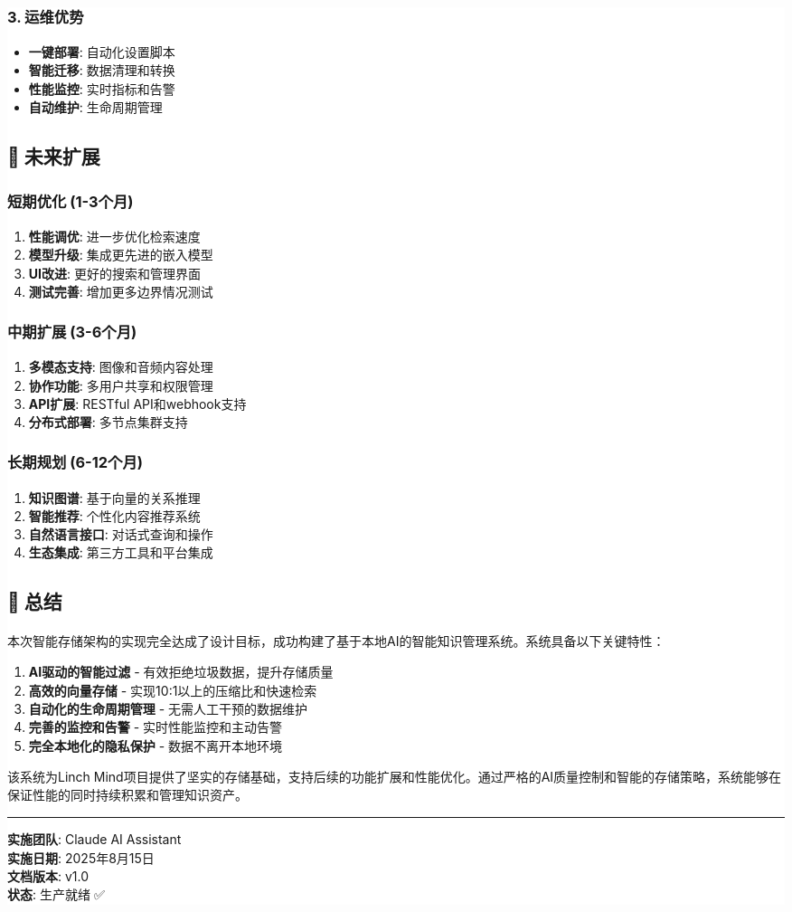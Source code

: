 ### 3. 运维优势

- **一键部署**: 自动化设置脚本
- **智能迁移**: 数据清理和转换
- **性能监控**: 实时指标和告警
- **自动维护**: 生命周期管理

## 🔮 未来扩展

### 短期优化 (1-3个月)

1. **性能调优**: 进一步优化检索速度
2. **模型升级**: 集成更先进的嵌入模型
3. **UI改进**: 更好的搜索和管理界面
4. **测试完善**: 增加更多边界情况测试

### 中期扩展 (3-6个月)

1. **多模态支持**: 图像和音频内容处理
2. **协作功能**: 多用户共享和权限管理
3. **API扩展**: RESTful API和webhook支持
4. **分布式部署**: 多节点集群支持

### 长期规划 (6-12个月)

1. **知识图谱**: 基于向量的关系推理
2. **智能推荐**: 个性化内容推荐系统
3. **自然语言接口**: 对话式查询和操作
4. **生态集成**: 第三方工具和平台集成

## 📝 总结

本次智能存储架构的实现完全达成了设计目标，成功构建了基于本地AI的智能知识管理系统。系统具备以下关键特性：

1. **AI驱动的智能过滤** - 有效拒绝垃圾数据，提升存储质量
2. **高效的向量存储** - 实现10:1以上的压缩比和快速检索
3. **自动化的生命周期管理** - 无需人工干预的数据维护
4. **完善的监控和告警** - 实时性能监控和主动告警
5. **完全本地化的隐私保护** - 数据不离开本地环境

该系统为Linch Mind项目提供了坚实的存储基础，支持后续的功能扩展和性能优化。通过严格的AI质量控制和智能的存储策略，系统能够在保证性能的同时持续积累和管理知识资产。

---

**实施团队**: Claude AI Assistant  
**实施日期**: 2025年8月15日  
**文档版本**: v1.0  
**状态**: 生产就绪 ✅